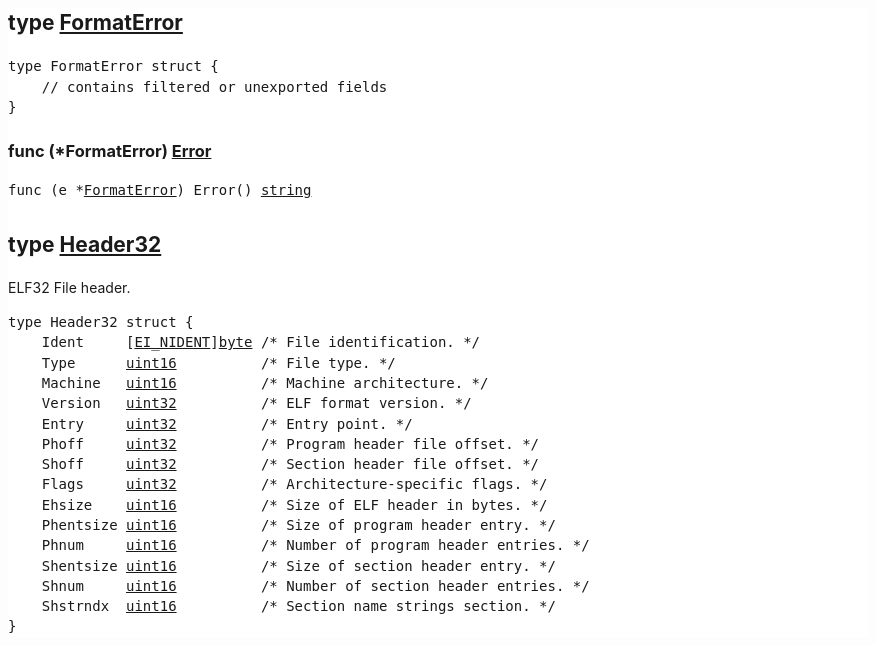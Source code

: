 









## <a id="FormatError">type</a> [FormatError](https://golang.org/src/debug/elf/file.go?s=4516:4583#L175)

<pre>type FormatError struct {
    <span class="comment">// contains filtered or unexported fields</span>
}
</pre>











### <a id="FormatError.Error">func</a> (\*FormatError) [Error](https://golang.org/src/debug/elf/file.go?s=4585:4621#L181)
<pre>func (e *<a href="#FormatError">FormatError</a>) Error() <a href="/pkg/builtin/#string">string</a></pre>



## <a id="Header32">type</a> [Header32](https://golang.org/src/debug/elf/elf.go?s=106214:107059#L2742)
ELF32 File header.


<pre>type Header32 struct {
<span id="Header32.Ident"></span>    Ident     [<a href="#EI_NIDENT">EI_NIDENT</a>]<a href="/pkg/builtin/#byte">byte</a> <span class="comment">/* File identification. */</span>
<span id="Header32.Type"></span>    Type      <a href="/pkg/builtin/#uint16">uint16</a>          <span class="comment">/* File type. */</span>
<span id="Header32.Machine"></span>    Machine   <a href="/pkg/builtin/#uint16">uint16</a>          <span class="comment">/* Machine architecture. */</span>
<span id="Header32.Version"></span>    Version   <a href="/pkg/builtin/#uint32">uint32</a>          <span class="comment">/* ELF format version. */</span>
<span id="Header32.Entry"></span>    Entry     <a href="/pkg/builtin/#uint32">uint32</a>          <span class="comment">/* Entry point. */</span>
<span id="Header32.Phoff"></span>    Phoff     <a href="/pkg/builtin/#uint32">uint32</a>          <span class="comment">/* Program header file offset. */</span>
<span id="Header32.Shoff"></span>    Shoff     <a href="/pkg/builtin/#uint32">uint32</a>          <span class="comment">/* Section header file offset. */</span>
<span id="Header32.Flags"></span>    Flags     <a href="/pkg/builtin/#uint32">uint32</a>          <span class="comment">/* Architecture-specific flags. */</span>
<span id="Header32.Ehsize"></span>    Ehsize    <a href="/pkg/builtin/#uint16">uint16</a>          <span class="comment">/* Size of ELF header in bytes. */</span>
<span id="Header32.Phentsize"></span>    Phentsize <a href="/pkg/builtin/#uint16">uint16</a>          <span class="comment">/* Size of program header entry. */</span>
<span id="Header32.Phnum"></span>    Phnum     <a href="/pkg/builtin/#uint16">uint16</a>          <span class="comment">/* Number of program header entries. */</span>
<span id="Header32.Shentsize"></span>    Shentsize <a href="/pkg/builtin/#uint16">uint16</a>          <span class="comment">/* Size of section header entry. */</span>
<span id="Header32.Shnum"></span>    Shnum     <a href="/pkg/builtin/#uint16">uint16</a>          <span class="comment">/* Number of section header entries. */</span>
<span id="Header32.Shstrndx"></span>    Shstrndx  <a href="/pkg/builtin/#uint16">uint16</a>          <span class="comment">/* Section name strings section. */</span>
}
</pre>
